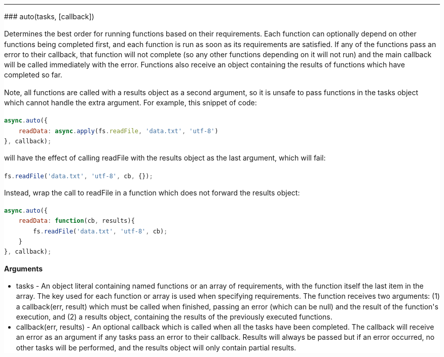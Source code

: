 ---------------------------------------

<a name="auto" />
### auto(tasks, [callback])

Determines the best order for running functions based on their requirements.
Each function can optionally depend on other functions being completed first,
and each function is run as soon as its requirements are satisfied. If any of
the functions pass an error to their callback, that function will not complete
(so any other functions depending on it will not run) and the main callback
will be called immediately with the error. Functions also receive an object
containing the results of functions which have completed so far.

Note, all functions are called with a results object as a second argument, 
so it is unsafe to pass functions in the tasks object which cannot handle the
extra argument. For example, this snippet of code:

```js
async.auto({
    readData: async.apply(fs.readFile, 'data.txt', 'utf-8')
}, callback);
```

will have the effect of calling readFile with the results object as the last
argument, which will fail:

```js
fs.readFile('data.txt', 'utf-8', cb, {});
```

Instead, wrap the call to readFile in a function which does not forward the 
results object:

```js
async.auto({
    readData: function(cb, results){
        fs.readFile('data.txt', 'utf-8', cb);
    }
}, callback);
```

__Arguments__

* tasks - An object literal containing named functions or an array of
    requirements, with the function itself the last item in the array. The key
    used for each function or array is used when specifying requirements. The 
    function receives two arguments: (1) a callback(err, result) which must be 
    called when finished, passing an error (which can be null) and the result of 
    the function's execution, and (2) a results object, containing the results of
    the previously executed functions.
* callback(err, results) - An optional callback which is called when all the
    tasks have been completed. The callback will receive an error as an argument
    if any tasks pass an error to their callback. Results will always be passed
	but if an error occurred, no other tasks will be performed, and the results
	object will only contain partial results.
    